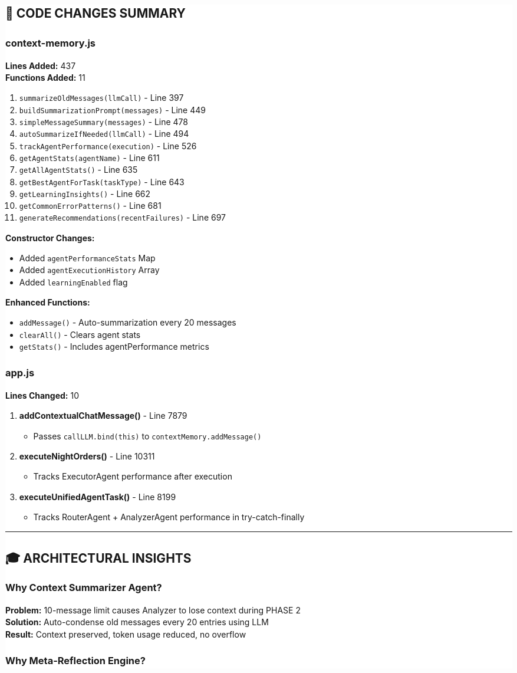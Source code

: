 ## 📝 CODE CHANGES SUMMARY

### context-memory.js

**Lines Added:** 437  
**Functions Added:** 11

1. `summarizeOldMessages(llmCall)` - Line 397
2. `buildSummarizationPrompt(messages)` - Line 449
3. `simpleMessageSummary(messages)` - Line 478
4. `autoSummarizeIfNeeded(llmCall)` - Line 494
5. `trackAgentPerformance(execution)` - Line 526
6. `getAgentStats(agentName)` - Line 611
7. `getAllAgentStats()` - Line 635
8. `getBestAgentForTask(taskType)` - Line 643
9. `getLearningInsights()` - Line 662
10. `getCommonErrorPatterns()` - Line 681
11. `generateRecommendations(recentFailures)` - Line 697

**Constructor Changes:**
- Added `agentPerformanceStats` Map
- Added `agentExecutionHistory` Array
- Added `learningEnabled` flag

**Enhanced Functions:**
- `addMessage()` - Auto-summarization every 20 messages
- `clearAll()` - Clears agent stats
- `getStats()` - Includes agentPerformance metrics

### app.js

**Lines Changed:** 10

1. **addContextualChatMessage()** - Line 7879
   - Passes `callLLM.bind(this)` to `contextMemory.addMessage()`

2. **executeNightOrders()** - Line 10311
   - Tracks ExecutorAgent performance after execution

3. **executeUnifiedAgentTask()** - Line 8199
   - Tracks RouterAgent + AnalyzerAgent performance in try-catch-finally

---

## 🎓 ARCHITECTURAL INSIGHTS

### Why Context Summarizer Agent?

**Problem:** 10-message limit causes Analyzer to lose context during PHASE 2  
**Solution:** Auto-condense old messages every 20 entries using LLM  
**Result:** Context preserved, token usage reduced, no overflow

### Why Meta-Reflection Engine?
